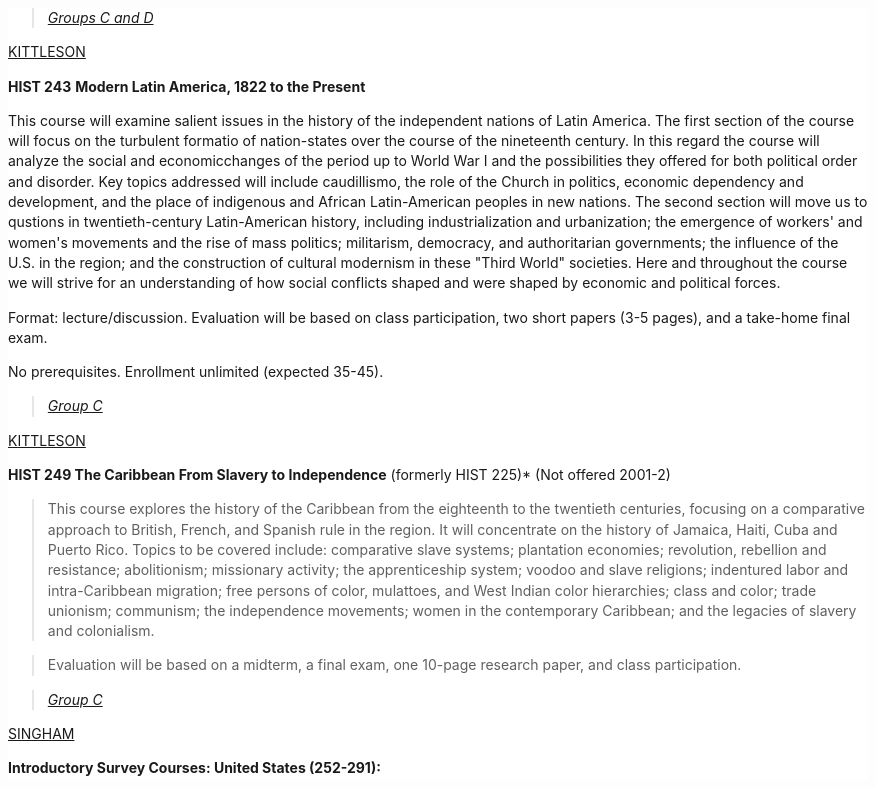 > [_Groups C and D_](mrequire.html#group)

[KITTLESON](faculty/rkittleson.html)

**HIST 243** **Modern Latin America, 1822 to the Present**

This course will examine salient issues in the history of the independent
nations of Latin America. The first section of the course will focus on the
turbulent formatio of nation-states over the course of the nineteenth century.
In this regard the course will analyze the social and economicchanges of the
period up to World War I and the possibilities they offered for both political
order and disorder. Key topics addressed will include caudillismo, the role of
the Church in politics, economic dependency and development, and the place of
indigenous and African Latin-American peoples in new nations. The second
section will move us to qustions in twentieth-century Latin-American history,
including industrialization and urbanization; the emergence of workers' and
women's movements and the rise of mass politics; militarism, democracy, and
authoritarian governments; the influence of the U.S. in the region; and the
construction of cultural modernism in these "Third World" societies. Here and
throughout the course we will strive for an understanding of how social
conflicts shaped and were shaped by economic and political forces.

Format: lecture/discussion. Evaluation will be based on class participation,
two short papers (3-5 pages), and a take-home final exam.

No prerequisites. Enrollment unlimited (expected 35-45).

> [_Group C_](mrequire.html#group)

[KITTLESON](faculty/rkittleson.html)

**HIST 249 The Caribbean From Slavery to Independence** (formerly HIST 225)*
(Not offered 2001-2)

> This course explores the history of the Caribbean from the eighteenth to the
twentieth centuries, focusing on a comparative approach to British, French,
and Spanish rule in the region. It will concentrate on the history of Jamaica,
Haiti, Cuba and Puerto Rico. Topics to be covered include: comparative slave
systems; plantation economies; revolution, rebellion and resistance;
abolitionism; missionary activity; the apprenticeship system; voodoo and slave
religions; indentured labor and intra-Caribbean migration; free persons of
color, mulattoes, and West Indian color hierarchies; class and color; trade
unionism; communism; the independence movements; women in the contemporary
Caribbean; and the legacies of slavery and colonialism.

>

> Evaluation will be based on a midterm, a final exam, one 10-page research
paper, and class participation.

>

> [_Group C_](mrequire.html#group)

[SINGHAM](faculty/ssingham.html)

**Introductory Survey Courses: United States (252-291):**
